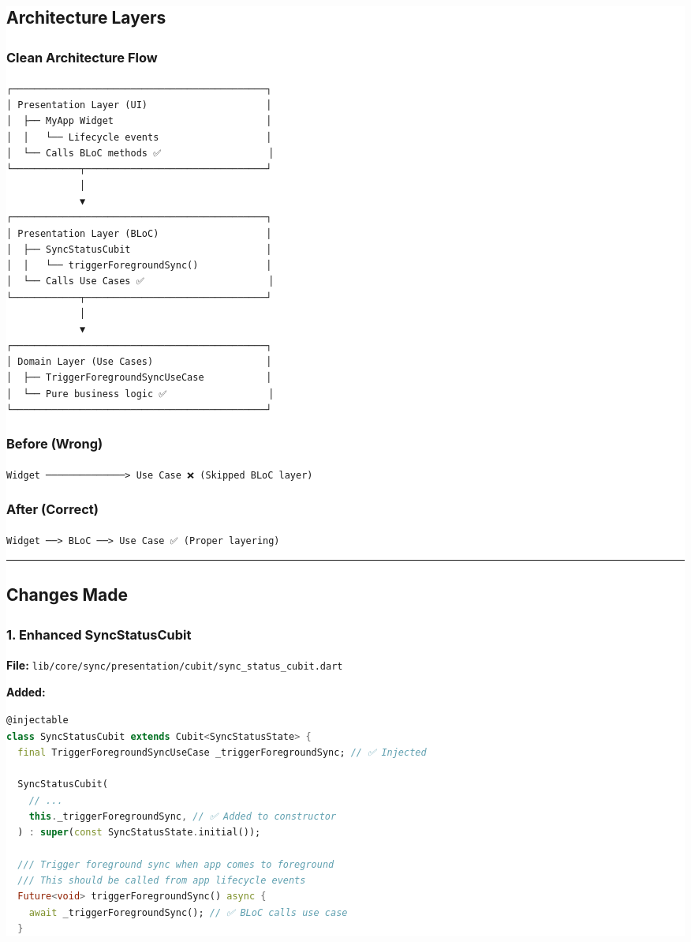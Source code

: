 
## Architecture Layers

### Clean Architecture Flow

```
┌─────────────────────────────────────────────┐
│ Presentation Layer (UI)                     │
│  ├── MyApp Widget                           │
│  │   └── Lifecycle events                   │
│  └── Calls BLoC methods ✅                   │
└────────────┬────────────────────────────────┘
             │
             ▼
┌─────────────────────────────────────────────┐
│ Presentation Layer (BLoC)                   │
│  ├── SyncStatusCubit                        │
│  │   └── triggerForegroundSync()            │
│  └── Calls Use Cases ✅                      │
└────────────┬────────────────────────────────┘
             │
             ▼
┌─────────────────────────────────────────────┐
│ Domain Layer (Use Cases)                    │
│  ├── TriggerForegroundSyncUseCase           │
│  └── Pure business logic ✅                  │
└─────────────────────────────────────────────┘
```

### Before (Wrong)

```
Widget ──────────────> Use Case ❌ (Skipped BLoC layer)
```

### After (Correct)

```
Widget ──> BLoC ──> Use Case ✅ (Proper layering)
```

---

## Changes Made

### 1. Enhanced SyncStatusCubit

**File:** `lib/core/sync/presentation/cubit/sync_status_cubit.dart`

**Added:**
```dart
@injectable
class SyncStatusCubit extends Cubit<SyncStatusState> {
  final TriggerForegroundSyncUseCase _triggerForegroundSync; // ✅ Injected

  SyncStatusCubit(
    // ...
    this._triggerForegroundSync, // ✅ Added to constructor
  ) : super(const SyncStatusState.initial());

  /// Trigger foreground sync when app comes to foreground
  /// This should be called from app lifecycle events
  Future<void> triggerForegroundSync() async {
    await _triggerForegroundSync(); // ✅ BLoC calls use case
  }
```